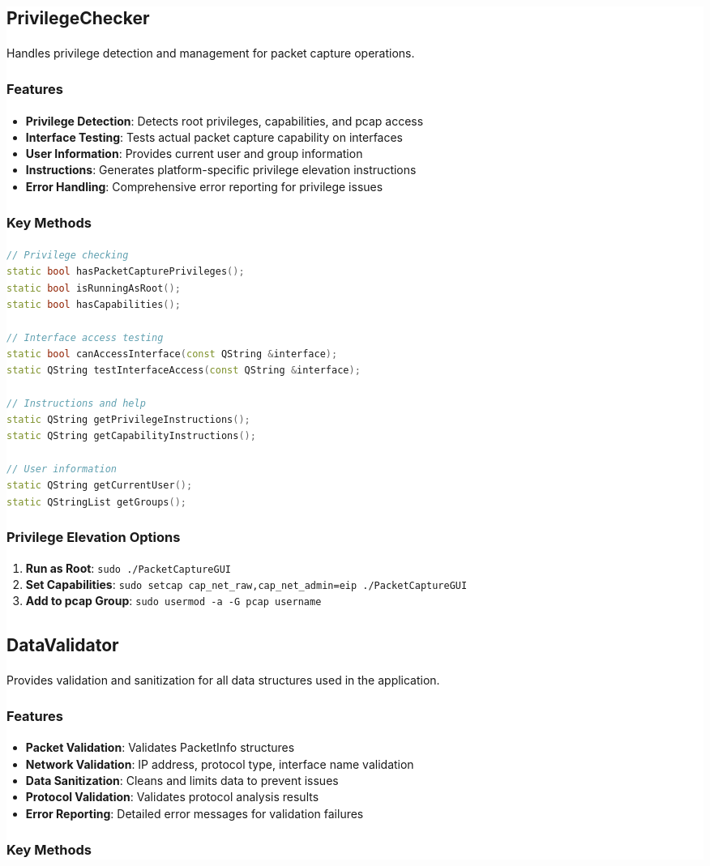 ## PrivilegeChecker

Handles privilege detection and management for packet capture operations.

### Features

- **Privilege Detection**: Detects root privileges, capabilities, and pcap access
- **Interface Testing**: Tests actual packet capture capability on interfaces
- **User Information**: Provides current user and group information
- **Instructions**: Generates platform-specific privilege elevation instructions
- **Error Handling**: Comprehensive error reporting for privilege issues

### Key Methods

```cpp
// Privilege checking
static bool hasPacketCapturePrivileges();
static bool isRunningAsRoot();
static bool hasCapabilities();

// Interface access testing
static bool canAccessInterface(const QString &interface);
static QString testInterfaceAccess(const QString &interface);

// Instructions and help
static QString getPrivilegeInstructions();
static QString getCapabilityInstructions();

// User information
static QString getCurrentUser();
static QStringList getGroups();
```

### Privilege Elevation Options

1. **Run as Root**: `sudo ./PacketCaptureGUI`
2. **Set Capabilities**: `sudo setcap cap_net_raw,cap_net_admin=eip ./PacketCaptureGUI`
3. **Add to pcap Group**: `sudo usermod -a -G pcap username`

## DataValidator

Provides validation and sanitization for all data structures used in the application.

### Features

- **Packet Validation**: Validates PacketInfo structures
- **Network Validation**: IP address, protocol type, interface name validation
- **Data Sanitization**: Cleans and limits data to prevent issues
- **Protocol Validation**: Validates protocol analysis results
- **Error Reporting**: Detailed error messages for validation failures

### Key Methods
